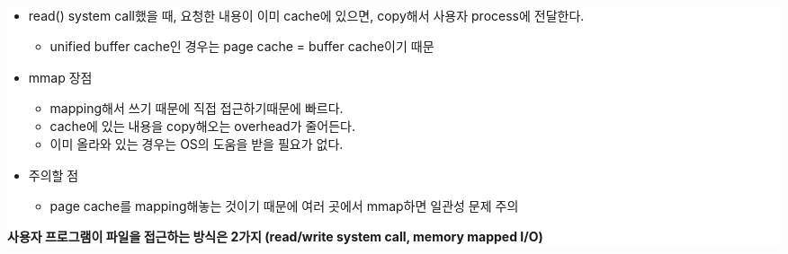- read() system call했을 때, 요청한 내용이 이미 cache에 있으면, copy해서 사용자 process에 전달한다.
  - unified buffer cache인 경우는 page cache = buffer cache이기 때문

- mmap 장점
  - mapping해서 쓰기 때문에 직접 접근하기때문에 빠르다.
  - cache에 있는 내용을 copy해오는 overhead가 줄어든다.
  - 이미 올라와 있는 경우는 OS의 도움을 받을 필요가 없다.
- 주의할 점
  - page cache를 mapping해놓는 것이기 때문에 여러 곳에서 mmap하면 일관성 문제 주의



**사용자 프로그램이 파일을 접근하는 방식은 2가지 (read/write system call, memory mapped I/O)**

